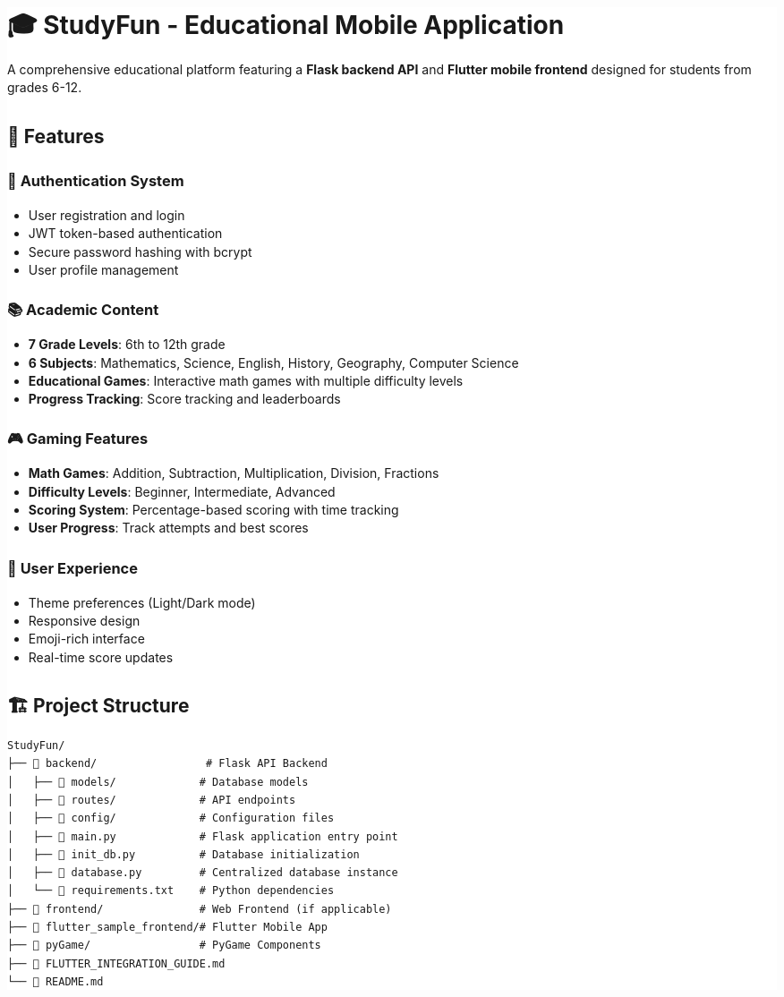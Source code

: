 # 🎓 StudyFun - Educational Mobile Application

A comprehensive educational platform featuring a **Flask backend API** and **Flutter mobile frontend** designed for students from grades 6-12.

## 🌟 Features

### 🔐 **Authentication System**
- User registration and login
- JWT token-based authentication
- Secure password hashing with bcrypt
- User profile management

### 📚 **Academic Content**
- **7 Grade Levels**: 6th to 12th grade
- **6 Subjects**: Mathematics, Science, English, History, Geography, Computer Science
- **Educational Games**: Interactive math games with multiple difficulty levels
- **Progress Tracking**: Score tracking and leaderboards

### 🎮 **Gaming Features**
- **Math Games**: Addition, Subtraction, Multiplication, Division, Fractions
- **Difficulty Levels**: Beginner, Intermediate, Advanced
- **Scoring System**: Percentage-based scoring with time tracking
- **User Progress**: Track attempts and best scores

### 🎨 **User Experience**
- Theme preferences (Light/Dark mode)
- Responsive design
- Emoji-rich interface
- Real-time score updates

## 🏗️ Project Structure

```
StudyFun/
├── 📂 backend/                 # Flask API Backend
│   ├── 📂 models/             # Database models
│   ├── 📂 routes/             # API endpoints
│   ├── 📂 config/             # Configuration files
│   ├── 📄 main.py             # Flask application entry point
│   ├── 📄 init_db.py          # Database initialization
│   ├── 📄 database.py         # Centralized database instance
│   └── 📄 requirements.txt    # Python dependencies
├── 📂 frontend/               # Web Frontend (if applicable)
├── 📂 flutter_sample_frontend/# Flutter Mobile App
├── 📂 pyGame/                 # PyGame Components
├── 📄 FLUTTER_INTEGRATION_GUIDE.md
└── 📄 README.md
```

